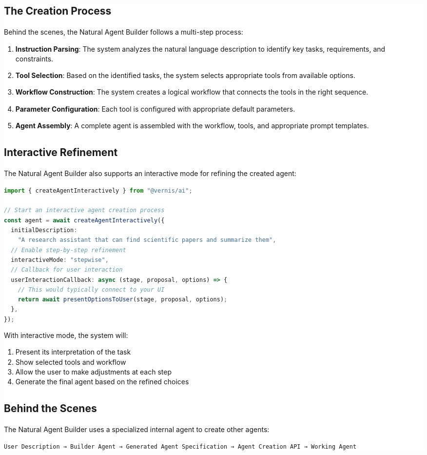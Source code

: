 ## The Creation Process

Behind the scenes, the Natural Agent Builder follows a multi-step process:

1. **Instruction Parsing**: The system analyzes the natural language description to identify key tasks, requirements, and constraints.

2. **Tool Selection**: Based on the identified tasks, the system selects appropriate tools from available options.

3. **Workflow Construction**: The system creates a logical workflow that connects the tools in the right sequence.

4. **Parameter Configuration**: Each tool is configured with appropriate default parameters.

5. **Agent Assembly**: A complete agent is assembled with the workflow, tools, and appropriate prompt templates.

## Interactive Refinement

The Natural Agent Builder also supports an interactive mode for refining the created agent:

```typescript
import { createAgentInteractively } from "@vernis/ai";

// Start an interactive agent creation process
const agent = await createAgentInteractively({
  initialDescription:
    "A research assistant that can find scientific papers and summarize them",
  // Enable step-by-step refinement
  interactiveMode: "stepwise",
  // Callback for user interaction
  userInteractionCallback: async (stage, proposal, options) => {
    // This would typically connect to your UI
    return await presentOptionsToUser(stage, proposal, options);
  },
});
```

With interactive mode, the system will:

1. Present its interpretation of the task
2. Show selected tools and workflow
3. Allow the user to make adjustments at each step
4. Generate the final agent based on the refined choices

## Behind the Scenes

The Natural Agent Builder uses a specialized internal agent to create other agents:

```
User Description → Builder Agent → Generated Agent Specification → Agent Creation API → Working Agent
```

